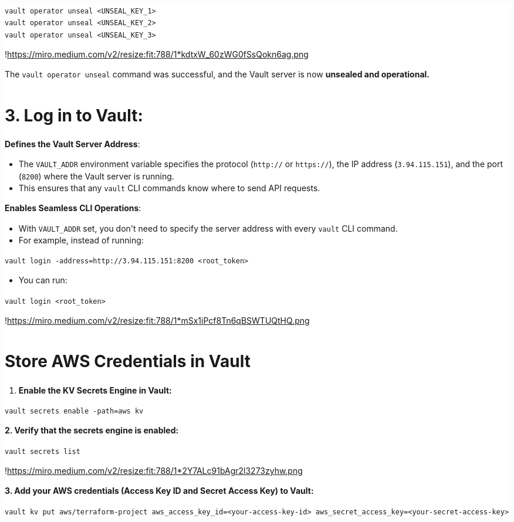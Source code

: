 ```
vault operator unseal <UNSEAL_KEY_1>
vault operator unseal <UNSEAL_KEY_2>
vault operator unseal <UNSEAL_KEY_3>
```

!https://miro.medium.com/v2/resize:fit:788/1*kdtxW_60zWG0fSsQokn6ag.png

The `vault operator unseal` command was successful, and the Vault server is now **unsealed and operational.**

# **3. Log in to Vault:**

**Defines the Vault Server Address**:

- The `VAULT_ADDR` environment variable specifies the protocol (`http://` or `https://`), the IP address (`3.94.115.151`), and the port (`8200`) where the Vault server is running.
- This ensures that any `vault` CLI commands know where to send API requests.

**Enables Seamless CLI Operations**:

- With `VAULT_ADDR` set, you don't need to specify the server address with every `vault` CLI command.
- For example, instead of running:

```
vault login -address=http://3.94.115.151:8200 <root_token>
```

- You can run:

```
vault login <root_token>
```

!https://miro.medium.com/v2/resize:fit:788/1*mSx1iPcf8Tn6qBSWTUQtHQ.png

# **Store AWS Credentials in Vault**

1. **Enable the KV Secrets Engine in Vault:**

```
vault secrets enable -path=aws kv
```

**2. Verify that the secrets engine is enabled:**

```
vault secrets list
```

!https://miro.medium.com/v2/resize:fit:788/1*2Y7ALc91bAgr2l3273zyhw.png

**3. Add your AWS credentials (Access Key ID and Secret Access Key) to Vault:**

```
vault kv put aws/terraform-project aws_access_key_id=<your-access-key-id> aws_secret_access_key=<your-secret-access-key>
```
